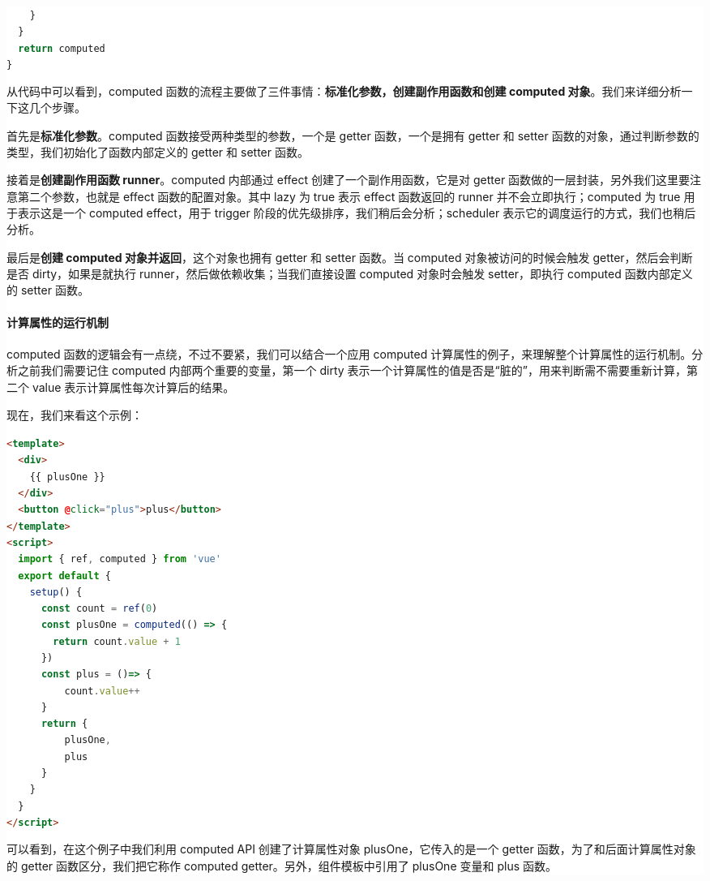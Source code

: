 ```javascript
    } 
  } 
  return computed 
}
```

从代码中可以看到，computed 函数的流程主要做了三件事情：**标准化参数，创建副作用函数和创建 computed 对象**。我们来详细分析一下这几个步骤。

首先是**标准化参数**。computed 函数接受两种类型的参数，一个是 getter 函数，一个是拥有 getter 和 setter 函数的对象，通过判断参数的类型，我们初始化了函数内部定义的 getter 和 setter 函数。

接着是**创建副作用函数 runner**。computed 内部通过 effect 创建了一个副作用函数，它是对 getter 函数做的一层封装，另外我们这里要注意第二个参数，也就是 effect 函数的配置对象。其中 lazy 为 true 表示 effect 函数返回的 runner 并不会立即执行；computed 为 true 用于表示这是一个 computed effect，用于 trigger 阶段的优先级排序，我们稍后会分析；scheduler 表示它的调度运行的方式，我们也稍后分析。

最后是**创建 computed 对象并返回**，这个对象也拥有 getter 和 setter 函数。当 computed 对象被访问的时候会触发 getter，然后会判断是否 dirty，如果是就执行 runner，然后做依赖收集；当我们直接设置 computed 对象时会触发 setter，即执行 computed 函数内部定义的 setter 函数。

#### 计算属性的运行机制

computed 函数的逻辑会有一点绕，不过不要紧，我们可以结合一个应用 computed 计算属性的例子，来理解整个计算属性的运行机制。分析之前我们需要记住 computed 内部两个重要的变量，第一个 dirty 表示一个计算属性的值是否是“脏的”，用来判断需不需要重新计算，第二个 value 表示计算属性每次计算后的结果。

现在，我们来看这个示例：

```html
<template> 
  <div> 
    {{ plusOne }} 
  </div> 
  <button @click="plus">plus</button> 
</template> 
<script> 
  import { ref, computed } from 'vue' 
  export default { 
    setup() { 
      const count = ref(0) 
      const plusOne = computed(() => { 
        return count.value + 1 
      }) 
      const plus = ()=> {
          count.value++
      }
      return {
          plusOne,
          plus
      }
    }
  }
</script>
```

可以看到，在这个例子中我们利用 computed API 创建了计算属性对象 plusOne，它传入的是一个 getter 函数，为了和后面计算属性对象的 getter 函数区分，我们把它称作 computed getter。另外，组件模板中引用了 plusOne 变量和 plus 函数。
